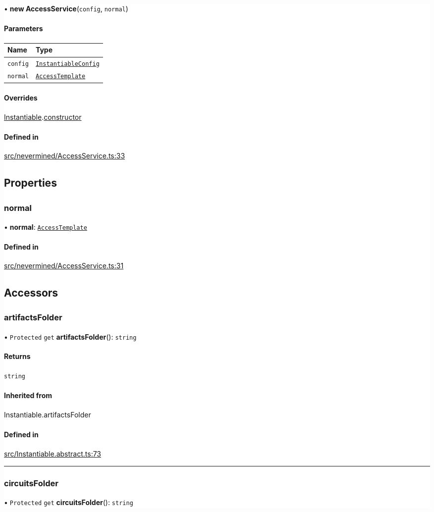 • **new AccessService**(`config`, `normal`)

#### Parameters

| Name     | Type                                                        |
| :------- | :---------------------------------------------------------- |
| `config` | [`InstantiableConfig`](../interfaces/InstantiableConfig.md) |
| `normal` | [`AccessTemplate`](AccessTemplate.md)                       |

#### Overrides

[Instantiable](Instantiable.md).[constructor](Instantiable.md#constructor)

#### Defined in

[src/nevermined/AccessService.ts:33](https://github.com/nevermined-io/sdk-js/blob/bb26f8ab/src/nevermined/AccessService.ts#L33)

## Properties

### normal

• **normal**: [`AccessTemplate`](AccessTemplate.md)

#### Defined in

[src/nevermined/AccessService.ts:31](https://github.com/nevermined-io/sdk-js/blob/bb26f8ab/src/nevermined/AccessService.ts#L31)

## Accessors

### artifactsFolder

• `Protected` `get` **artifactsFolder**(): `string`

#### Returns

`string`

#### Inherited from

Instantiable.artifactsFolder

#### Defined in

[src/Instantiable.abstract.ts:73](https://github.com/nevermined-io/sdk-js/blob/bb26f8ab/src/Instantiable.abstract.ts#L73)

---

### circuitsFolder

• `Protected` `get` **circuitsFolder**(): `string`
